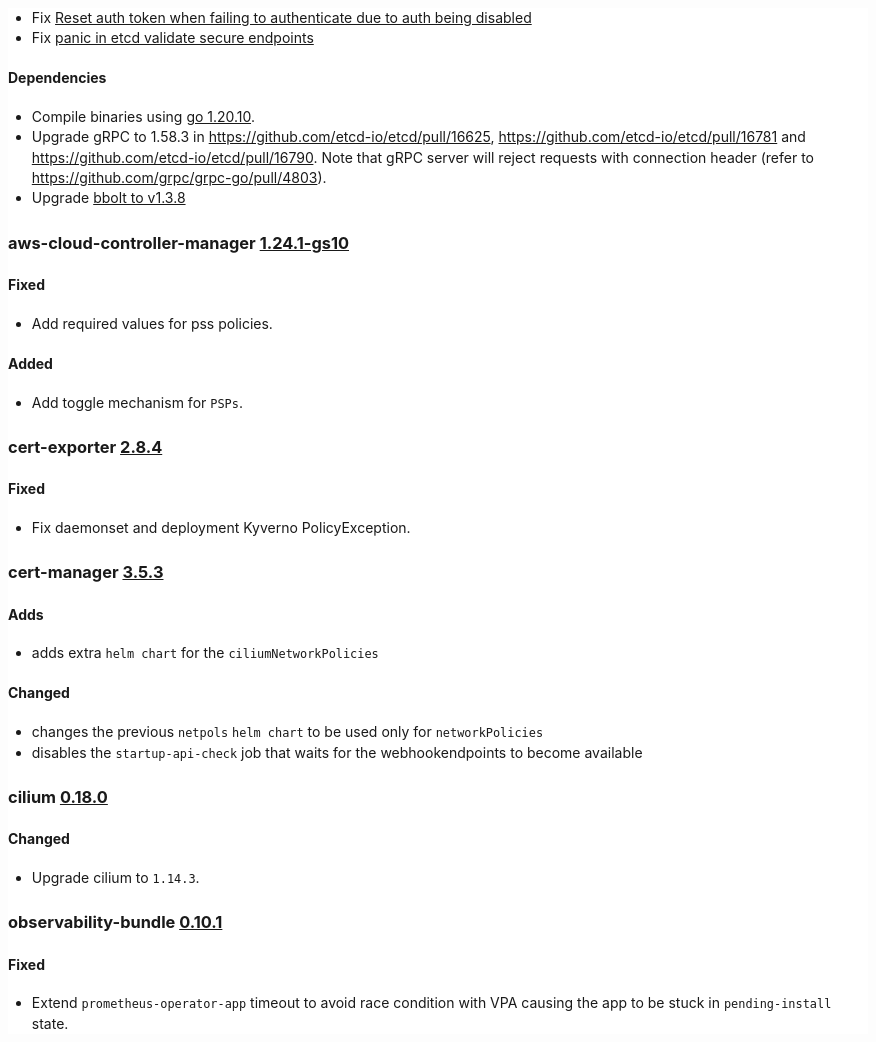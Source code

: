 - Fix [Reset auth token when failing to authenticate due to auth being disabled](https://github.com/etcd-io/etcd/pull/16241)
- Fix [panic in etcd validate secure endpoints](https://github.com/etcd-io/etcd/pull/16565)
#### Dependencies
- Compile binaries using [go 1.20.10](https://github.com/etcd-io/etcd/pull/16745).
- Upgrade gRPC to 1.58.3 in https://github.com/etcd-io/etcd/pull/16625, https://github.com/etcd-io/etcd/pull/16781 and https://github.com/etcd-io/etcd/pull/16790. Note that gRPC server will reject requests with connection header (refer to https://github.com/grpc/grpc-go/pull/4803).
- Upgrade [bbolt to v1.3.8](https://github.com/etcd-io/etcd/pull/16833)



### aws-cloud-controller-manager [1.24.1-gs10](https://github.com/giantswarm/aws-cloud-controller-manager-app/releases/tag/v1.24.1-gs10)

#### Fixed
- Add required values for pss policies.
#### Added
- Add toggle mechanism for `PSPs`.



### cert-exporter [2.8.4](https://github.com/giantswarm/cert-exporter/releases/tag/v2.8.4)

#### Fixed
- Fix daemonset and deployment Kyverno PolicyException.



### cert-manager [3.5.3](https://github.com/giantswarm/cert-manager-app/releases/tag/v3.5.3)

#### Adds
- adds extra `helm chart` for the `ciliumNetworkPolicies`
#### Changed
- changes the previous `netpols` `helm chart` to be used only for `networkPolicies`
- disables the `startup-api-check` job that waits for the webhookendpoints to become available



### cilium [0.18.0](https://github.com/giantswarm/cilium-app/releases/tag/v0.18.0)

#### Changed
- Upgrade cilium to `1.14.3`.



### observability-bundle [0.10.1](https://github.com/giantswarm/observability-bundle/releases/tag/v0.10.1)

#### Fixed
- Extend `prometheus-operator-app` timeout to avoid race condition with VPA causing the app to be stuck in `pending-install` state.
